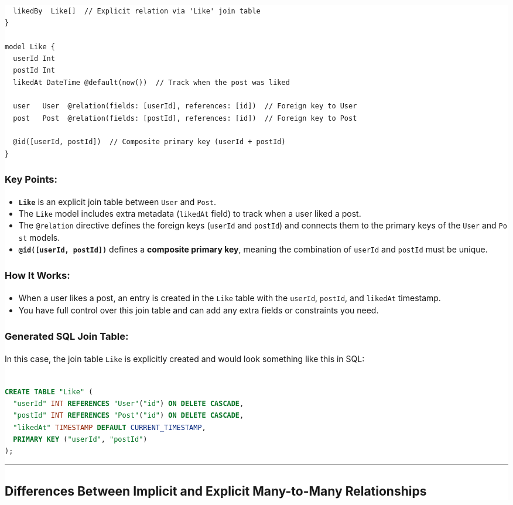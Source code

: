 ```
  likedBy  Like[]  // Explicit relation via 'Like' join table
}

model Like {
  userId Int
  postId Int
  likedAt DateTime @default(now())  // Track when the post was liked

  user   User  @relation(fields: [userId], references: [id])  // Foreign key to User
  post   Post  @relation(fields: [postId], references: [id])  // Foreign key to Post

  @id([userId, postId])  // Composite primary key (userId + postId)
}

```

### Key Points:

- **`Like`** is an explicit join table between `User` and `Post`.
- The `Like` model includes extra metadata (`likedAt` field) to track when a user liked a post.
- The `@relation` directive defines the foreign keys (`userId` and `postId`) and connects them to the primary keys of the `User` and `Post` models.
- **`@id([userId, postId])`** defines a **composite primary key**, meaning the combination of `userId` and `postId` must be unique.

### How It Works:

- When a user likes a post, an entry is created in the `Like` table with the `userId`, `postId`, and `likedAt` timestamp.
- You have full control over this join table and can add any extra fields or constraints you need.

### Generated SQL Join Table:

In this case, the join table `Like` is explicitly created and would look something like this in SQL:

```sql

CREATE TABLE "Like" (
  "userId" INT REFERENCES "User"("id") ON DELETE CASCADE,
  "postId" INT REFERENCES "Post"("id") ON DELETE CASCADE,
  "likedAt" TIMESTAMP DEFAULT CURRENT_TIMESTAMP,
  PRIMARY KEY ("userId", "postId")
);

```

---

## **Differences Between Implicit and Explicit Many-to-Many Relationships**
